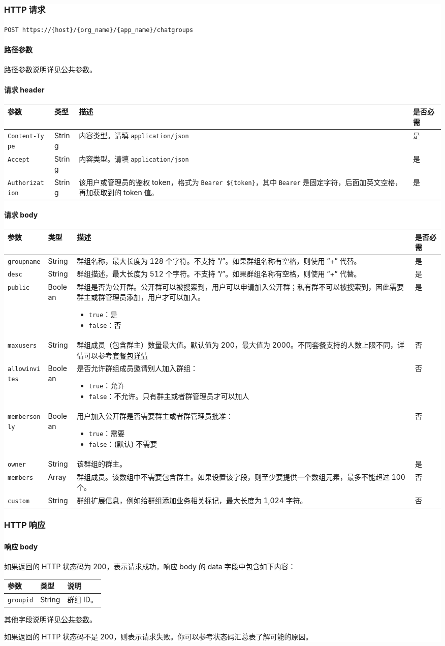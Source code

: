 ### HTTP 请求

```shell
POST https://{host}/{org_name}/{app_name}/chatgroups
```

#### 路径参数

路径参数说明详见公共参数。

#### 请求 header

| 参数          | 类型   | 描述                                                         | 是否必需 |
| :------------ | :----- | :----------------------------------------------------------- | :------- |
| `Content-Type`  | String | 内容类型。请填 `application/json`                                   | 是       |
| `Accept`  | String | 内容类型。请填 `application/json`                                   | 是       |
| `Authorization` | String | 该用户或管理员的鉴权 token，格式为 `Bearer ${token}`，其中 `Bearer` 是固定字符，后面加英文空格，再加获取到的 token 值。 | 是       |

#### 请求 body

| 参数           | 类型    | 描述                                                         | 是否必需 |
| :------------- | :------ | :----------------------------------------------------------- | :------- |
| `groupname`    | String  | 群组名称，最大长度为 128 个字符。不支持 “/”。如果群组名称有空格，则使用 “+” 代替。 | 是       |
| `desc`         | String  | 群组描述，最大长度为 512 个字符。不支持 “/”。如果群组名称有空格，则使用 “+” 代替。 | 是       |
| `public`       | Boolean | 群组是否为公开群。公开群可以被搜索到，用户可以申请加入公开群；私有群不可以被搜索到，因此需要群主或群管理员添加，用户才可以加入。<ul><li>`true`：是</li><li>`false`：否</li></ul> | 是       |
| `maxusers`     | String  | 群组成员（包含群主）数量最大值。默认值为 200，最大值为 2000。不同套餐支持的人数上限不同，详情可以参考[套餐包详情](./agora_chat_plan?platform=RESTful) | 否       |
| `allowinvites` | Boolean | 是否允许群组成员邀请别人加入群组：<ul><li>`true`：允许</li><li>`false`：不允许。只有群主或者群管理员才可以加人</li></ul> | 否       |
| `membersonly`  | Boolean | 用户加入公开群是否需要群主或者群管理员批准：<ul><li>`true`：需要</li><li>`false`：(默认) 不需要</li></ul> | 否       |
| `owner`        | String  | 该群组的群主。                                             | 是       |
| `members`      | Array   | 群组成员。该数组中不需要包含群主。如果设置该字段，则至少要提供一个数组元素，最多不能超过 100 个。 | 否       |
| `custom`       | String  | 群组扩展信息，例如给群组添加业务相关标记，最大长度为 1,024 字符。 | 否       |

	
### HTTP 响应

#### 响应 body

如果返回的 HTTP 状态码为 200，表示请求成功，响应 body 的 data 字段中包含如下内容：

| 参数    | 类型   | 说明      |
| :------ | :----- | :-------- |
| `groupid` | String | 群组 ID。 |

其他字段说明详见[公共参数](#pubparam)。

如果返回的 HTTP 状态码不是 200，则表示请求失败。你可以参考状态码汇总表了解可能的原因。
	